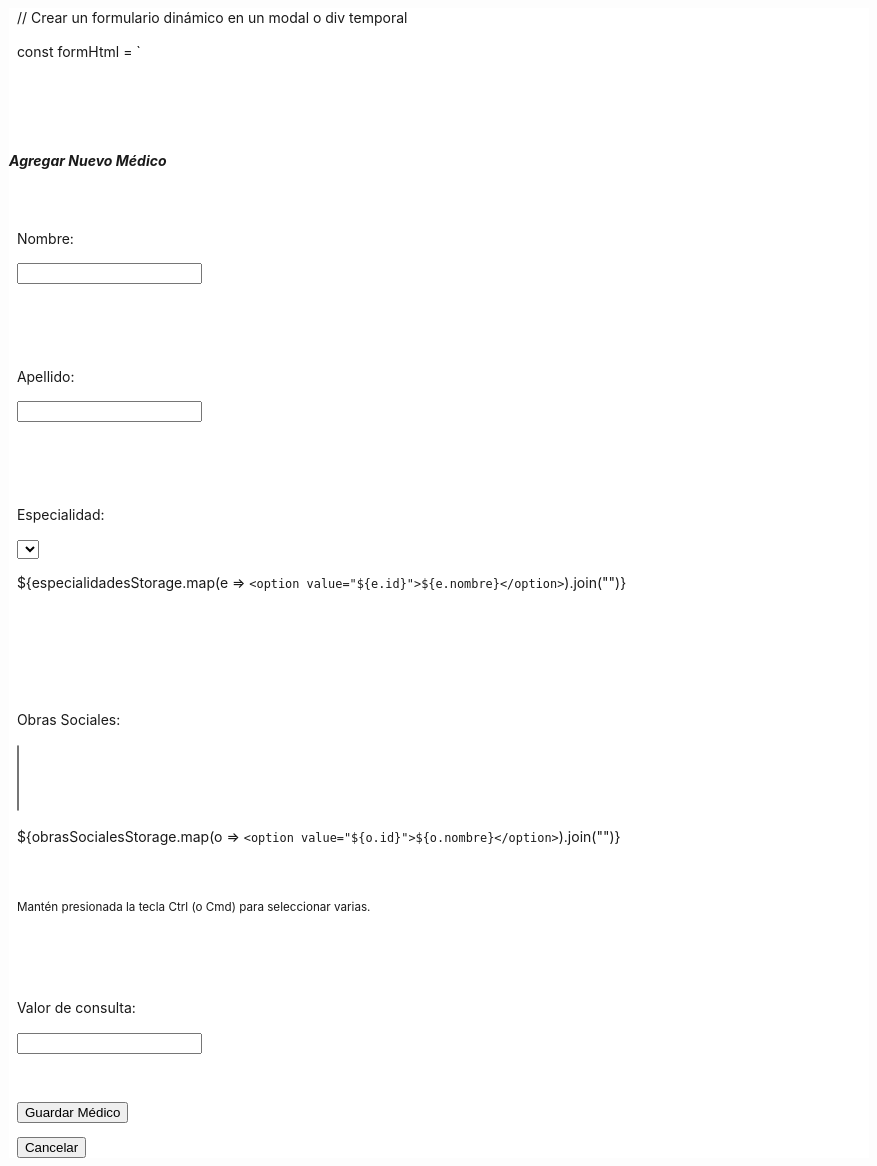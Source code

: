&nbsp; // Crear un formulario dinámico en un modal o div temporal

&nbsp; const formHtml = `

&nbsp;   <div class="card p-3 mb-3" id="formMedicoCard">

&nbsp;     <h5>Agregar Nuevo Médico</h5>

&nbsp;     <div class="mb-2">

&nbsp;       <label>Nombre:</label>

&nbsp;       <input type="text" id="nuevoNombre" class="form-control">

&nbsp;     </div>

&nbsp;     <div class="mb-2">

&nbsp;       <label>Apellido:</label>

&nbsp;       <input type="text" id="nuevoApellido" class="form-control">

&nbsp;     </div>

&nbsp;     <div class="mb-2">

&nbsp;       <label>Especialidad:</label>

&nbsp;       <select id="nuevoEspecialidad" class="form-select">

&nbsp;         ${especialidadesStorage.map(e => `<option value="${e.id}">${e.nombre}</option>`).join("")}

&nbsp;       </select>

&nbsp;     </div>

&nbsp;     <div class="mb-2">

&nbsp;       <label>Obras Sociales:</label>

&nbsp;       <select id="nuevoObrasSociales" class="form-select" multiple>

&nbsp;         ${obrasSocialesStorage.map(o => `<option value="${o.id}">${o.nombre}</option>`).join("")}

&nbsp;       </select>

&nbsp;       <small class="text-muted">Mantén presionada la tecla Ctrl (o Cmd) para seleccionar varias.</small>

&nbsp;     </div>

&nbsp;     <div class="mb-2">

&nbsp;       <label>Valor de consulta:</label>

&nbsp;       <input type="number" id="nuevoValor" class="form-control">

&nbsp;     </div>

&nbsp;     <button class="btn btn-success mt-2" id="guardarMedicoBtn">Guardar Médico</button>

&nbsp;     <button class="btn btn-secondary mt-2" id="cancelarMedicoBtn">Cancelar</button>
